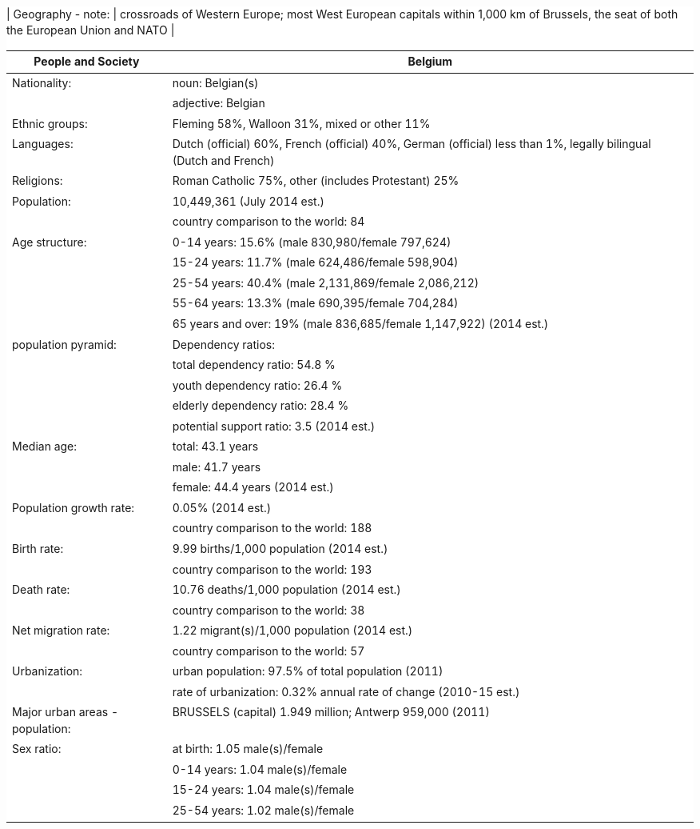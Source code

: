 | Geography - note: | crossroads of Western Europe; most West European capitals within 1,000 km of Brussels, the seat of both the European Union and NATO |

| People and Society | Belgium |
| --- | --- |
| Nationality: | noun: Belgian(s) |
| | adjective: Belgian |
| Ethnic groups: | Fleming 58%, Walloon 31%, mixed or other 11% |
| Languages: | Dutch (official) 60%, French (official) 40%, German (official) less than 1%, legally bilingual (Dutch and French) |
| Religions: | Roman Catholic 75%, other (includes Protestant) 25% |
| Population: | 10,449,361 (July 2014 est.) |
| | country comparison to the world:   84 |
| Age structure: | 0-14 years: 15.6% (male 830,980/female 797,624) |
| | 15-24 years: 11.7% (male 624,486/female 598,904) |
| | 25-54 years: 40.4% (male 2,131,869/female 2,086,212) |
| | 55-64 years: 13.3% (male 690,395/female 704,284) |
| | 65 years and over: 19% (male 836,685/female 1,147,922) (2014 est.) |
| population pyramid: | Dependency ratios: |
| | total dependency ratio: 54.8 % |
| | youth dependency ratio: 26.4 % |
| | elderly dependency ratio: 28.4 % |
| | potential support ratio: 3.5 (2014 est.) |
| Median age: | total: 43.1 years |
| | male: 41.7 years |
| | female: 44.4 years (2014 est.) |
| Population growth rate: | 0.05% (2014 est.) |
| | country comparison to the world:   188 |
| Birth rate: | 9.99 births/1,000 population (2014 est.) |
| | country comparison to the world:   193 |
| Death rate: | 10.76 deaths/1,000 population (2014 est.) |
| | country comparison to the world:   38 |
| Net migration rate: | 1.22 migrant(s)/1,000 population (2014 est.) |
| | country comparison to the world:   57 |
| Urbanization: | urban population: 97.5% of total population (2011) |
| | rate of urbanization: 0.32% annual rate of change (2010-15 est.) |
| Major urban areas - population: | BRUSSELS (capital) 1.949 million; Antwerp 959,000 (2011) |
| Sex ratio: | at birth: 1.05 male(s)/female |
| | 0-14 years: 1.04 male(s)/female |
| | 15-24 years: 1.04 male(s)/female |
| | 25-54 years: 1.02 male(s)/female |